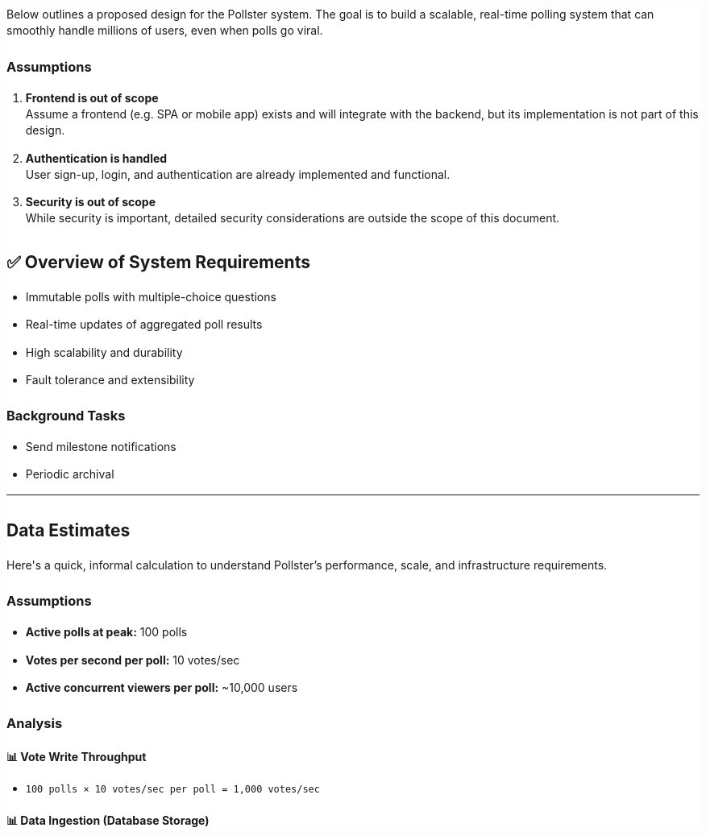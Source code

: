 Below outlines a proposed design for the Pollster system. The goal is to build a scalable, real-time polling system that can smoothly handle millions of users, even when polls go viral.

### Assumptions

1. **Frontend is out of scope**  
    Assume a frontend (e.g. SPA or mobile app) exists and will integrate with the backend, but its implementation is not part of this design.
    
2. **Authentication is handled**  
    User sign-up, login, and authentication are already implemented and functional.
    
3. **Security is out of scope**  
    While security is important, detailed security considerations are outside the scope of this document.

## ✅ Overview of System Requirements

- Immutable polls with multiple-choice questions
    
- Real-time updates of aggregated poll results
    
- High scalability and durability
    
- Fault tolerance and extensibility
    

### Background Tasks

- Send milestone notifications
    
- Periodic archival
    

---

## Data Estimates

Here's a quick, informal calculation to understand Pollster’s performance, scale, and infrastructure requirements.

### Assumptions

- **Active polls at peak:** 100 polls
    
- **Votes per second per poll:** 10 votes/sec
    
- **Active concurrent viewers per poll:** ~10,000 users
    

### Analysis

#### 📊 Vote Write Throughput

- `100 polls × 10 votes/sec per poll = 1,000 votes/sec`
    

#### 📊 Data Ingestion (Database Storage)
